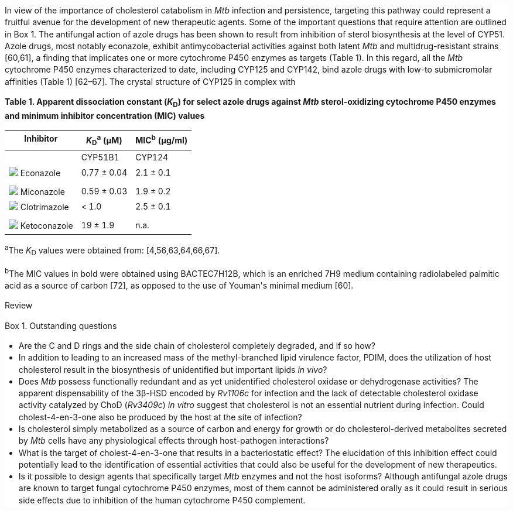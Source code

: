 In view of the importance of cholesterol catabolism in *Mtb* infection and persistence, targeting this pathway could represent a fruitful avenue for the development of new therapeutic agents. Some of the important questions that require attention are outlined in Box 1. The antifungal action of azole drugs has been shown to result from inhibition of sterol biosynthesis at the level of CYP51. Azole drugs, most notably econazole, exhibit antimycobacterial activities against both latent *Mtb* and multidrug-resistant strains [60,61], a finding that implicates one or more cytochrome P450 enzymes as targets (Table 1). In this regard, all the *Mtb* cytochrome P450 enzymes characterized to date, including CYP125 and CYP142, bind azole drugs with low-to submicromolar affinities (Table 1) [62–67]. The crystal structure of CYP125 in complex with

**Table 1. Apparent dissociation constant (*K*<sub>D</sub>) for select azole drugs against *Mtb* sterol-oxidizing cytochrome P450 enzymes and minimum inhibitor concentration (MIC) values**

| Inhibitor | *K*<sub>D</sub><sup>a</sup> (µM) | MIC<sup>b</sup> (µg/ml) |
| --- | --- | --- |
|  | CYP51B1 | CYP124 | CYP125 | CYP142 |  |
| ![](https://via.placeholder.com/150) Econazole | 0.77 ± 0.04 | 2.1 ± 0.1 | 11.7 ± 0.7 | 4.6 ± 0.2 | 0.25 |
|  |  |  |  |  | 16<sup>b</sup> |
| ![](https://via.placeholder.com/150) Miconazole | 0.59 ± 0.03 | 1.9 ± 0.2 | 4.6 ± 0.4 | n.a. | 16.6<sup>b</sup> |
| ![](https://via.placeholder.com/150) Clotrimazole | < 1.0 | 2.5 ± 0.1 | 5.3 ± 0.6 | 3.8 ± 0.9 | 0.38 |
|  |  |  |  |  | 33<sup>b</sup> |
| ![](https://via.placeholder.com/150) Ketoconazole | 19 ± 1.9 | n.a. | 27.1 ± 0.9 | 21 ± 4 | 30<sup>b</sup> |

<sup>a</sup>The *K*<sub>D</sub> values were obtained from: [4,56,63,64,66,67].

<sup>b</sup>The MIC values in bold were obtained using BACTEC7H12B, which is an enriched 7H9 medium containing radiolabeled palmitic acid as a source of carbon [72], as opposed to the use of Youman's minimal medium [60].

Review

Box 1. Outstanding questions
- Are the C and D rings and the side chain of cholesterol completely degraded, and if so how?
- In addition to leading to an increased mass of the methyl-branched lipid virulence factor, PDIM, does the utilization of host cholesterol result in the biosynthesis of unidentified but important lipids *in vivo*?
- Does *Mtb* possess functionally redundant and as yet unidentified cholesterol oxidase or dehydrogenase activities? The apparent dispensability of the 3β-HSD encoded by *Rv1106c* for infection and the lack of detectable cholesterol oxidase activity catalyzed by ChoD (*Rv3409c*) *in vitro* suggest that cholesterol is not an essential nutrient during infection. Could cholest-4-en-3-one also be produced by the host at the site of infection?
- Is cholesterol simply metabolized as a source of carbon and energy for growth or do cholesterol-derived metabolites secreted by *Mtb* cells have any physiological effects through host-pathogen interactions?
- What is the target of cholest-4-en-3-one that results in a bacteriostatic effect? The elucidation of this inhibition effect could potentially lead to the identification of essential activities that could also be useful for the development of new therapeutics.
- Is it possible to design agents that specifically target *Mtb* enzymes and not the host isoforms? Although antifungal azole drugs are known to target fungal cytochrome P450 enzymes, most of them cannot be administered orally as it could result in serious side effects due to inhibition of the human cytochrome P450 complement.
